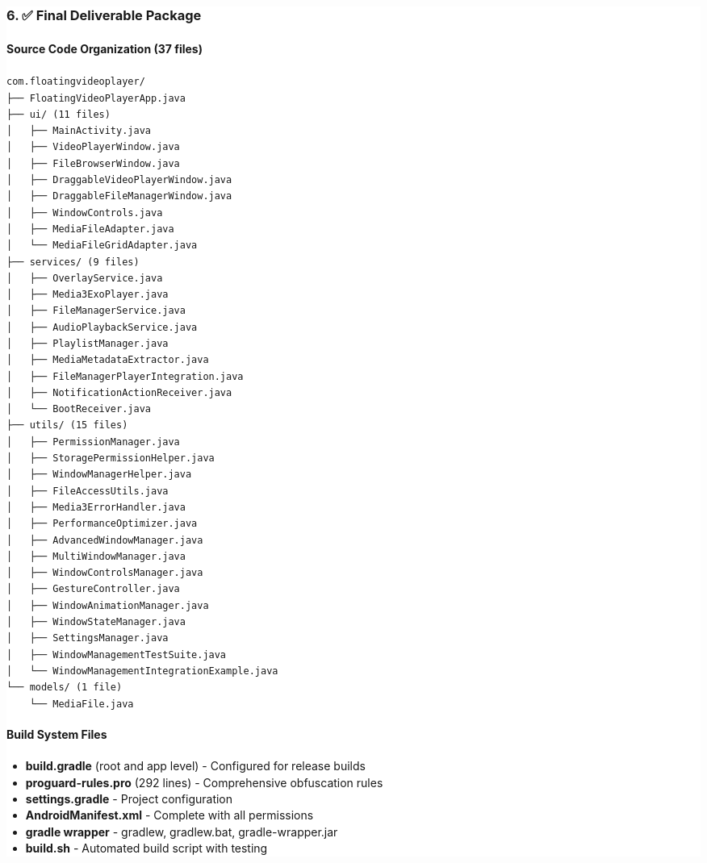 ### 6. ✅ Final Deliverable Package

#### Source Code Organization (37 files)
```
com.floatingvideoplayer/
├── FloatingVideoPlayerApp.java
├── ui/ (11 files)
│   ├── MainActivity.java
│   ├── VideoPlayerWindow.java
│   ├── FileBrowserWindow.java
│   ├── DraggableVideoPlayerWindow.java
│   ├── DraggableFileManagerWindow.java
│   ├── WindowControls.java
│   ├── MediaFileAdapter.java
│   └── MediaFileGridAdapter.java
├── services/ (9 files)
│   ├── OverlayService.java
│   ├── Media3ExoPlayer.java
│   ├── FileManagerService.java
│   ├── AudioPlaybackService.java
│   ├── PlaylistManager.java
│   ├── MediaMetadataExtractor.java
│   ├── FileManagerPlayerIntegration.java
│   ├── NotificationActionReceiver.java
│   └── BootReceiver.java
├── utils/ (15 files)
│   ├── PermissionManager.java
│   ├── StoragePermissionHelper.java
│   ├── WindowManagerHelper.java
│   ├── FileAccessUtils.java
│   ├── Media3ErrorHandler.java
│   ├── PerformanceOptimizer.java
│   ├── AdvancedWindowManager.java
│   ├── MultiWindowManager.java
│   ├── WindowControlsManager.java
│   ├── GestureController.java
│   ├── WindowAnimationManager.java
│   ├── WindowStateManager.java
│   ├── SettingsManager.java
│   ├── WindowManagementTestSuite.java
│   └── WindowManagementIntegrationExample.java
└── models/ (1 file)
    └── MediaFile.java
```

#### Build System Files
- **build.gradle** (root and app level) - Configured for release builds
- **proguard-rules.pro** (292 lines) - Comprehensive obfuscation rules
- **settings.gradle** - Project configuration
- **AndroidManifest.xml** - Complete with all permissions
- **gradle wrapper** - gradlew, gradlew.bat, gradle-wrapper.jar
- **build.sh** - Automated build script with testing
